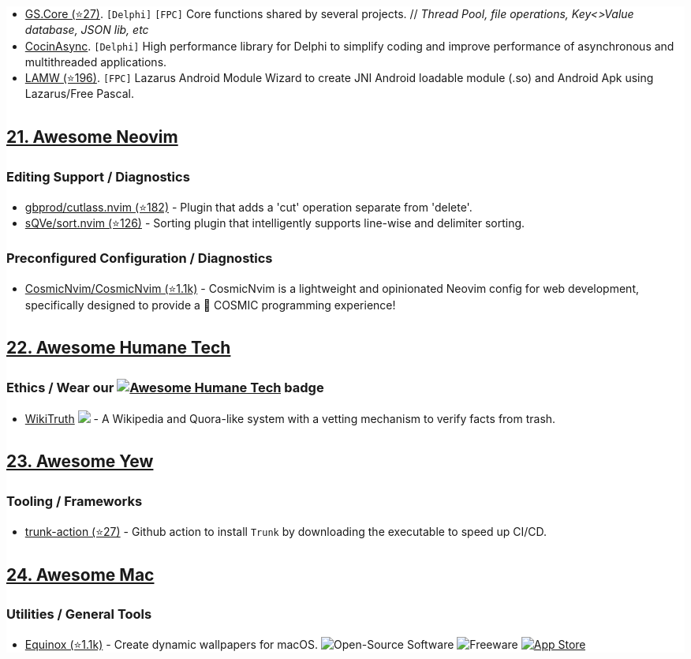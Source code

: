 *   [GS.Core (⭐27)](https://github.com/VincentGsell/GS.Core). `[Delphi]` `[FPC]` Core functions shared by several projects.
    // *Thread Pool, file operations, Key<>Value database, JSON lib, etc*
*   [CocinAsync](https://bitbucket.org/sivv/cocinasync). `[Delphi]` High performance library for Delphi to simplify coding and improve performance of asynchronous and multithreaded applications.
*   [LAMW (⭐196)](https://github.com/jmpessoa/lazandroidmodulewizard). `[FPC]` Lazarus Android Module Wizard to create JNI Android loadable module (.so) and Android Apk using Lazarus/Free Pascal.

## [21. Awesome Neovim](/content/rockerBOO/awesome-neovim/week/README.md)

### Editing Support / Diagnostics

*   [gbprod/cutlass.nvim (⭐182)](https://github.com/gbprod/cutlass.nvim) - Plugin that adds a 'cut' operation separate from 'delete'.
*   [sQVe/sort.nvim (⭐126)](https://github.com/sQVe/sort.nvim) - Sorting plugin that intelligently supports line-wise and delimiter sorting.

### Preconfigured Configuration / Diagnostics

*   [CosmicNvim/CosmicNvim (⭐1.1k)](https://github.com/CosmicNvim/CosmicNvim) - CosmicNvim is a lightweight and opinionated Neovim config for web development, specifically designed to provide a 💫 COSMIC programming experience!

## [22. Awesome Humane Tech](/content/humanetech-community/awesome-humane-tech/week/README.md)

### Ethics / Wear our   [![Awesome Humane Tech](https://raw.githubusercontent.com/humanetech-community/awesome-humane-tech/main/humane-tech-badge.svg?sanitize=true)](https://github.com/humanetech-community/awesome-humane-tech)   badge

*   [WikiTruth](https://wikitruth.net/) [<img src="https://raw.githubusercontent.com/humanetech-community/awesome-humane-tech/main/logo/github.svg?sanitize=true" width="16"/>](https://github.com/wikitruth/wikitruth) - A Wikipedia and Quora-like system with a vetting mechanism to verify facts from trash.

## [23. Awesome Yew](/content/jetli/awesome-yew/week/README.md)

### Tooling / Frameworks

*   [trunk-action (⭐27)](https://github.com/jetli/trunk-action) - Github action to install `Trunk` by downloading the executable to speed up CI/CD.

## [24. Awesome Mac](/content/jaywcjlove/awesome-mac/week/README.md)

### Utilities / General Tools

*   [Equinox (⭐1.1k)](https://github.com/rlxone/Equinox) - Create dynamic wallpapers for macOS. ![Open-Source Software](https://jaywcjlove.github.io/sb/ico/min-oss.svg "Open Source Software") ![Freeware](https://jaywcjlove.github.io/sb/ico/min-free.svg "Freeware") [![App Store](https://jaywcjlove.github.io/sb/ico/min-app-store.svg "App Store Software")](https://apps.apple.com/us/app/equinox-create-wallpaper/id1591510203)
